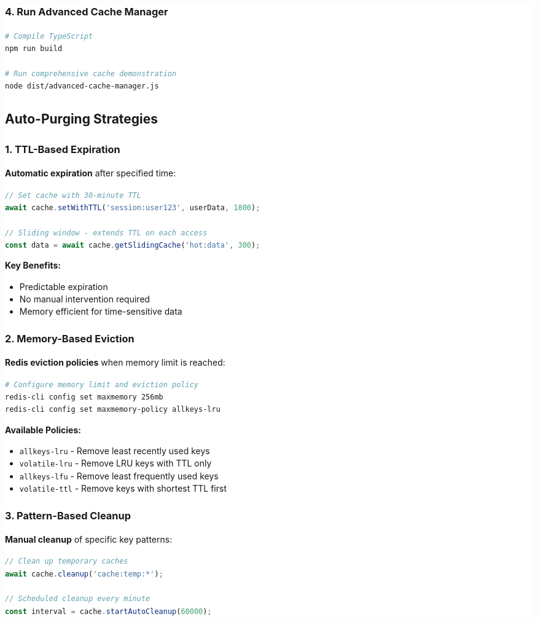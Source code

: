 ### 4. Run Advanced Cache Manager

```bash
# Compile TypeScript
npm run build

# Run comprehensive cache demonstration
node dist/advanced-cache-manager.js
```

## Auto-Purging Strategies

### 1. TTL-Based Expiration

**Automatic expiration** after specified time:

```typescript
// Set cache with 30-minute TTL
await cache.setWithTTL('session:user123', userData, 1800);

// Sliding window - extends TTL on each access
const data = await cache.getSlidingCache('hot:data', 300);
```

**Key Benefits:**
- Predictable expiration
- No manual intervention required
- Memory efficient for time-sensitive data

### 2. Memory-Based Eviction

**Redis eviction policies** when memory limit is reached:

```bash
# Configure memory limit and eviction policy
redis-cli config set maxmemory 256mb
redis-cli config set maxmemory-policy allkeys-lru
```

**Available Policies:**
- `allkeys-lru` - Remove least recently used keys
- `volatile-lru` - Remove LRU keys with TTL only
- `allkeys-lfu` - Remove least frequently used keys
- `volatile-ttl` - Remove keys with shortest TTL first

### 3. Pattern-Based Cleanup

**Manual cleanup** of specific key patterns:

```typescript
// Clean up temporary caches
await cache.cleanup('cache:temp:*');

// Scheduled cleanup every minute
const interval = cache.startAutoCleanup(60000);
```
